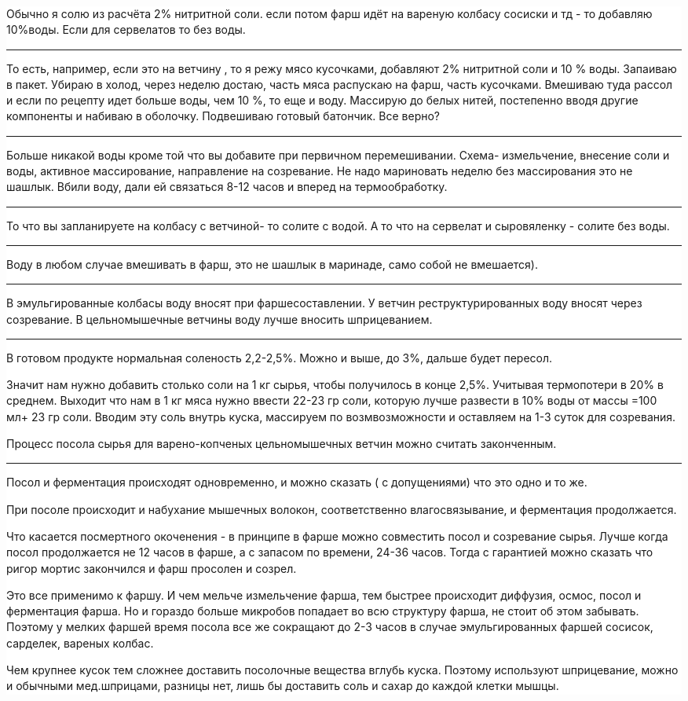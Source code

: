 Обычно я солю из расчёта 2% нитритной соли. если потом фарш идёт на вареную колбасу сосиски и тд - то добавляю 10%воды. Если для сервелатов то без воды.

---
То есть, например, если это на ветчину , то я режу мясо кусочками, добавляют 2% нитритной соли и 10 % воды. Запаиваю в пакет. Убираю в холод, через неделю достаю, часть мяса распускаю на фарш, часть кусочками. Вмешиваю туда рассол и если по рецепту идет больше воды, чем 10 %, то еще и воду. Массирую до белых нитей, постепенно вводя другие компоненты и набиваю в оболочку. Подвешиваю готовый батончик. Все верно?

---
Больше  никакой  воды кроме той что  вы  добавите при  первичном перемешивании.  Схема-  измельчение,  внесение  соли и воды,  активное массирование,  направление  на  созревание.   Не надо мариновать неделю без  массирования это не шашлык.  Вбили воду, дали  ей связаться  8-12 часов и  вперед на термообработку.

---
То что вы  запланируете на  колбасу с ветчиной- то  солите с водой. А то что на  сервелат и  сыровяленку - солите  без воды.

---
Воду в любом случае вмешивать в фарш, это не шашлык в маринаде, само собой не вмешается).

---
В эмульгированные колбасы воду вносят при фаршесоставлении. У ветчин реструктурированных воду вносят через созревание. В цельномышечные ветчины воду лучше вносить шприцеванием.

---
В готовом продукте нормальная соленость 2,2-2,5%. Можно и выше, до 3%, дальше будет пересол.

Значит нам нужно добавить столько соли на 1 кг сырья, чтобы получилось в конце 2,5%. Учитывая термопотери в 20% в среднем. Выходит что нам в 1 кг мяса нужно ввести 22-23 гр соли, которую лучше развести в 10% воды от массы =100 мл+ 23 гр соли. Вводим эту соль внутрь куска, массируем по возмвозможности и оставляем на 1-3 суток для созревания.

Процесс посола сырья для варено-копченых цельномышечных ветчин можно считать законченным.

---
Посол и ферментация происходят одновременно, и можно сказать ( с допущениями) что это одно и то же.

При посоле происходит и набухание мышечных волокон, соответственно влагосвязывание, и ферментация продолжается.

Что касается посмертного окоченения - в принципе в фарше можно совместить посол и созревание сырья. Лучше когда посол продолжается не 12 часов в фарше, а с запасом по времени, 24-36 часов. Тогда с гарантией можно сказать что ригор мортис закончился и фарш просолен и созрел.

Это все применимо к фаршу. И чем мельче измельчение фарша, тем быстрее происходит диффузия, осмос, посол и ферментация фарша. Но и гораздо больше микробов попадает во всю структуру фарша, не стоит об этом забывать. Поэтому у мелких фаршей время посола все же сокращают до 2-3 часов в случае эмульгированных фаршей сосисок, сарделек, вареных колбас.

Чем крупнее кусок тем сложнее доставить посолочные вещества вглубь куска. Поэтому используют шприцевание, можно и обычными мед.шприцами, разницы нет, лишь бы доставить соль и сахар до каждой клетки мышцы.
